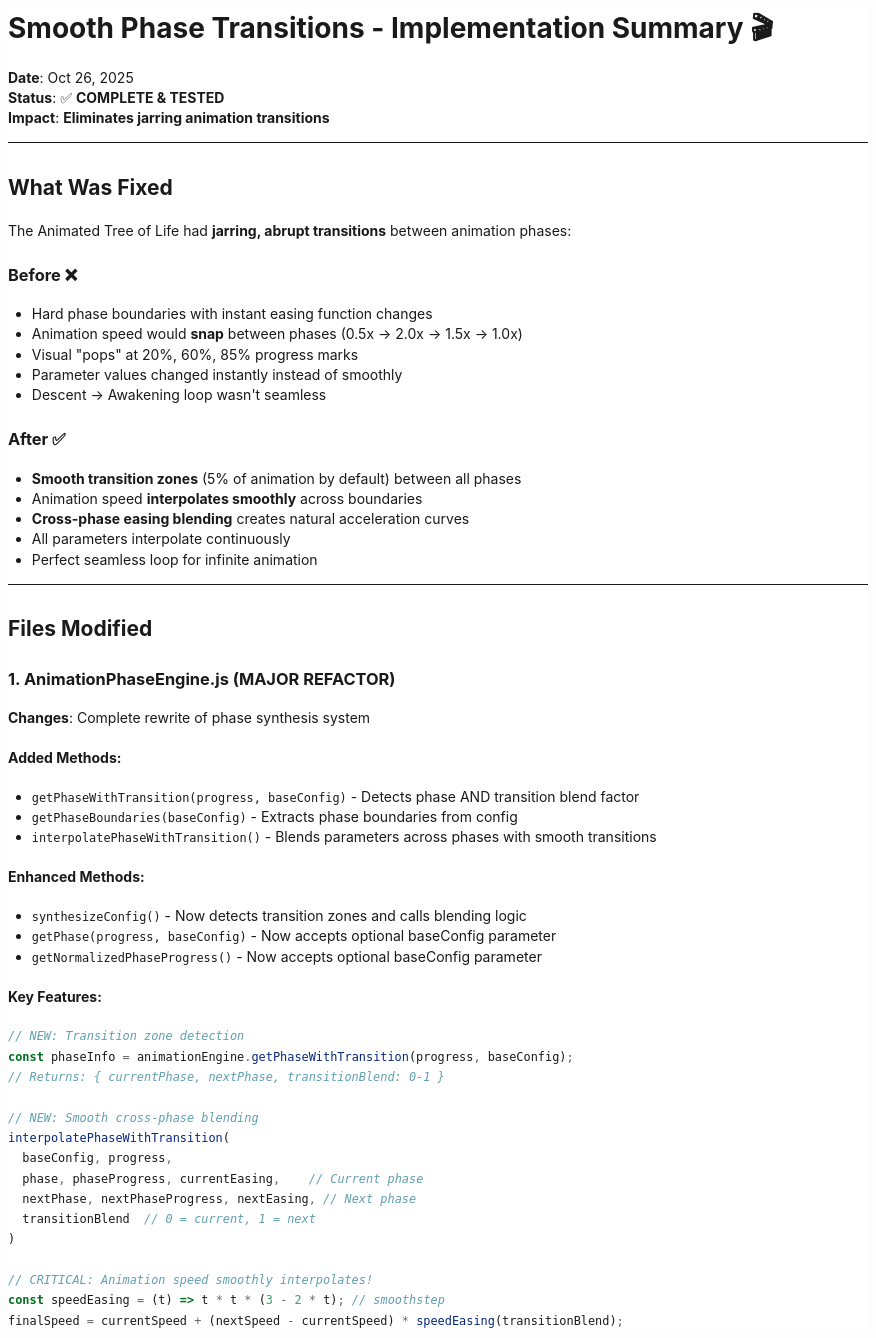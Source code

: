 # Smooth Phase Transitions - Implementation Summary 🎬

**Date**: Oct 26, 2025  
**Status**: ✅ **COMPLETE & TESTED**  
**Impact**: **Eliminates jarring animation transitions**

---

## What Was Fixed

The Animated Tree of Life had **jarring, abrupt transitions** between animation phases:

### Before ❌
- Hard phase boundaries with instant easing function changes
- Animation speed would **snap** between phases (0.5x → 2.0x → 1.5x → 1.0x)
- Visual "pops" at 20%, 60%, 85% progress marks
- Parameter values changed instantly instead of smoothly
- Descent → Awakening loop wasn't seamless

### After ✅
- **Smooth transition zones** (5% of animation by default) between all phases
- Animation speed **interpolates smoothly** across boundaries
- **Cross-phase easing blending** creates natural acceleration curves
- All parameters interpolate continuously
- Perfect seamless loop for infinite animation

---

## Files Modified

### 1. **AnimationPhaseEngine.js** (MAJOR REFACTOR)
**Changes**: Complete rewrite of phase synthesis system

#### Added Methods:
- `getPhaseWithTransition(progress, baseConfig)` - Detects phase AND transition blend factor
- `getPhaseBoundaries(baseConfig)` - Extracts phase boundaries from config
- `interpolatePhaseWithTransition()` - Blends parameters across phases with smooth transitions

#### Enhanced Methods:
- `synthesizeConfig()` - Now detects transition zones and calls blending logic
- `getPhase(progress, baseConfig)` - Now accepts optional baseConfig parameter
- `getNormalizedPhaseProgress()` - Now accepts optional baseConfig parameter

#### Key Features:
```javascript
// NEW: Transition zone detection
const phaseInfo = animationEngine.getPhaseWithTransition(progress, baseConfig);
// Returns: { currentPhase, nextPhase, transitionBlend: 0-1 }

// NEW: Smooth cross-phase blending
interpolatePhaseWithTransition(
  baseConfig, progress,
  phase, phaseProgress, currentEasing,    // Current phase
  nextPhase, nextPhaseProgress, nextEasing, // Next phase
  transitionBlend  // 0 = current, 1 = next
)

// CRITICAL: Animation speed smoothly interpolates!
const speedEasing = (t) => t * t * (3 - 2 * t); // smoothstep
finalSpeed = currentSpeed + (nextSpeed - currentSpeed) * speedEasing(transitionBlend);
```
